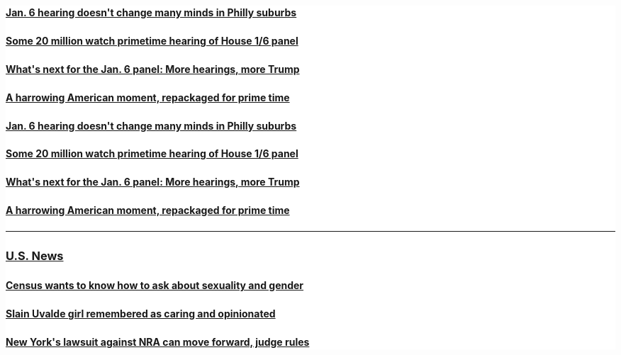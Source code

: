 #### [Jan. 6 hearing doesn't change many minds in Philly suburbs](https://apnews.com/article/2022-midterm-elections-capitol-siege-middle-east-congress-philadelphia-0a871c7f5ba417cbd38684d979c69421)

#### [Some 20 million watch primetime hearing of House 1/6 panel](https://apnews.com/article/capitol-siege-donald-trump-impeachments-government-and-politics-ca37532811b317cf67ec076c5f80f9e6)

#### [What's next for the Jan. 6 panel: More hearings, more Trump](https://apnews.com/article/capitol-siege-donald-trump-liz-cheney-congress-election-2020-aeae280e0cae536f7c18bb09efea88ce)

#### [A harrowing American moment, repackaged for prime time](https://apnews.com/article/jan-6-hearings-repackaged-moment-1c6f1acb9c17c9f3e01222b2ebd8afbb)

#### [Jan. 6 hearing doesn't change many minds in Philly suburbs](https://apnews.com/article/2022-midterm-elections-capitol-siege-middle-east-congress-philadelphia-0a871c7f5ba417cbd38684d979c69421)

#### [Some 20 million watch primetime hearing of House 1/6 panel](https://apnews.com/article/capitol-siege-donald-trump-impeachments-government-and-politics-ca37532811b317cf67ec076c5f80f9e6)

#### [What's next for the Jan. 6 panel: More hearings, more Trump](https://apnews.com/article/capitol-siege-donald-trump-liz-cheney-congress-election-2020-aeae280e0cae536f7c18bb09efea88ce)

#### [A harrowing American moment, repackaged for prime time](https://apnews.com/article/jan-6-hearings-repackaged-moment-1c6f1acb9c17c9f3e01222b2ebd8afbb)

---

### [U.S. News](https://apnews.com/hub/us-news)

#### [Census wants to know how to ask about sexuality and gender](https://apnews.com/article/health-orlando-census-2020-government-and-politics-gender-identity-6aa707829f9288aa83b55674eab9fb68)

#### [Slain Uvalde girl remembered as caring and opinionated](https://apnews.com/article/uvalde-school-shooting-politics-sports-texas-shootings-3634d4eac60cab11c42854939d36ef36)

#### [New York's lawsuit against NRA can move forward, judge rules](https://apnews.com/article/politics-new-york-manhattan-national-rifle-association-gun-a8067cfd9a6bfe03edd3c0f2efa9e3a2)
